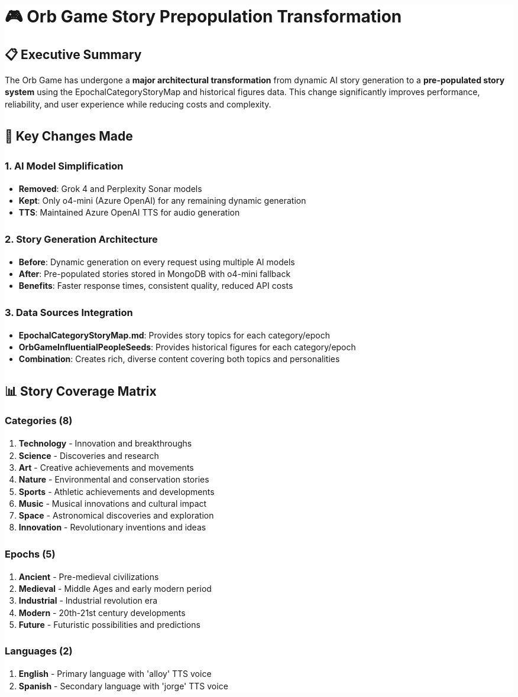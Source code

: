 # 🎮 Orb Game Story Prepopulation Transformation

## 📋 **Executive Summary**

The Orb Game has undergone a **major architectural transformation** from dynamic AI story generation to a **pre-populated story system** using the EpochalCategoryStoryMap and historical figures data. This change significantly improves performance, reliability, and user experience while reducing costs and complexity.

## 🔄 **Key Changes Made**

### **1. AI Model Simplification**
- **Removed**: Grok 4 and Perplexity Sonar models
- **Kept**: Only o4-mini (Azure OpenAI) for any remaining dynamic generation
- **TTS**: Maintained Azure OpenAI TTS for audio generation

### **2. Story Generation Architecture**
- **Before**: Dynamic generation on every request using multiple AI models
- **After**: Pre-populated stories stored in MongoDB with o4-mini fallback
- **Benefits**: Faster response times, consistent quality, reduced API costs

### **3. Data Sources Integration**
- **EpochalCategoryStoryMap.md**: Provides story topics for each category/epoch
- **OrbGameInfluentialPeopleSeeds**: Provides historical figures for each category/epoch
- **Combination**: Creates rich, diverse content covering both topics and personalities

## 📊 **Story Coverage Matrix**

### **Categories (8)**
1. **Technology** - Innovation and breakthroughs
2. **Science** - Discoveries and research
3. **Art** - Creative achievements and movements
4. **Nature** - Environmental and conservation stories
5. **Sports** - Athletic achievements and developments
6. **Music** - Musical innovations and cultural impact
7. **Space** - Astronomical discoveries and exploration
8. **Innovation** - Revolutionary inventions and ideas

### **Epochs (5)**
1. **Ancient** - Pre-medieval civilizations
2. **Medieval** - Middle Ages and early modern period
3. **Industrial** - Industrial revolution era
4. **Modern** - 20th-21st century developments
5. **Future** - Futuristic possibilities and predictions

### **Languages (2)**
1. **English** - Primary language with 'alloy' TTS voice
2. **Spanish** - Secondary language with 'jorge' TTS voice

